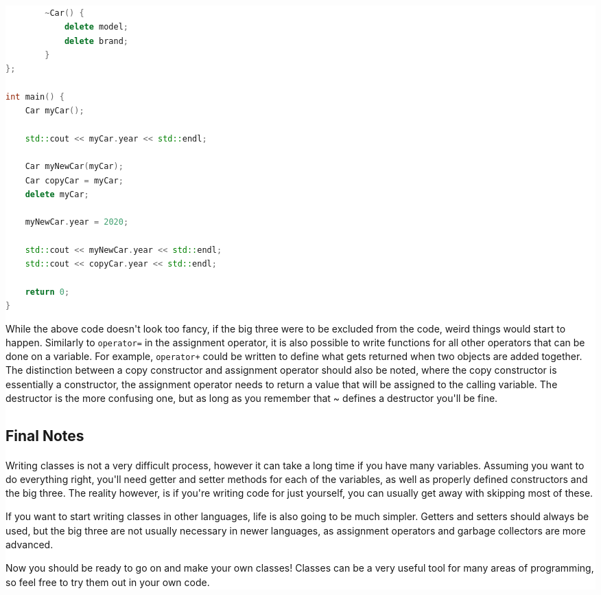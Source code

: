 ```c++
        ~Car() {
            delete model;
            delete brand;
        }
};
	
int main() {
    Car myCar();
    
    std::cout << myCar.year << std::endl;
    
    Car myNewCar(myCar);
    Car copyCar = myCar;
    delete myCar;
    
    myNewCar.year = 2020;
    
    std::cout << myNewCar.year << std::endl;
    std::cout << copyCar.year << std::endl;
    
    return 0;
}
```

While the above code doesn't look too fancy, if the big three were to be excluded from the code, weird things would start to happen. Similarly to `operator=` in the assignment operator, it is also possible to write functions for all other operators that can be done on a variable. For example, `operator+` could be written to define what gets returned when two objects are added together. The distinction between a copy constructor and assignment operator should also be noted, where the copy constructor is essentially a constructor, the assignment operator needs to return a value that will be assigned to the calling variable. The destructor is the more confusing one, but as long as you remember that ~ defines a destructor you'll be fine.


## Final Notes

Writing classes is not a very difficult process, however it can take a long time if you have many variables. Assuming you want to do everything right, you'll need getter and setter methods for each of the variables, as well as properly defined constructors and the big three. The reality however, is if you're writing code for just yourself, you can usually get away with skipping most of these.

If you want to start writing classes in other languages, life is also going to be much simpler. Getters and setters should always be used, but the big three are not usually necessary in newer languages, as assignment operators and garbage collectors are more advanced.

Now you should be ready to go on and make your own classes! Classes can be a very useful tool for many areas of programming, so feel free to try them out in your own code.